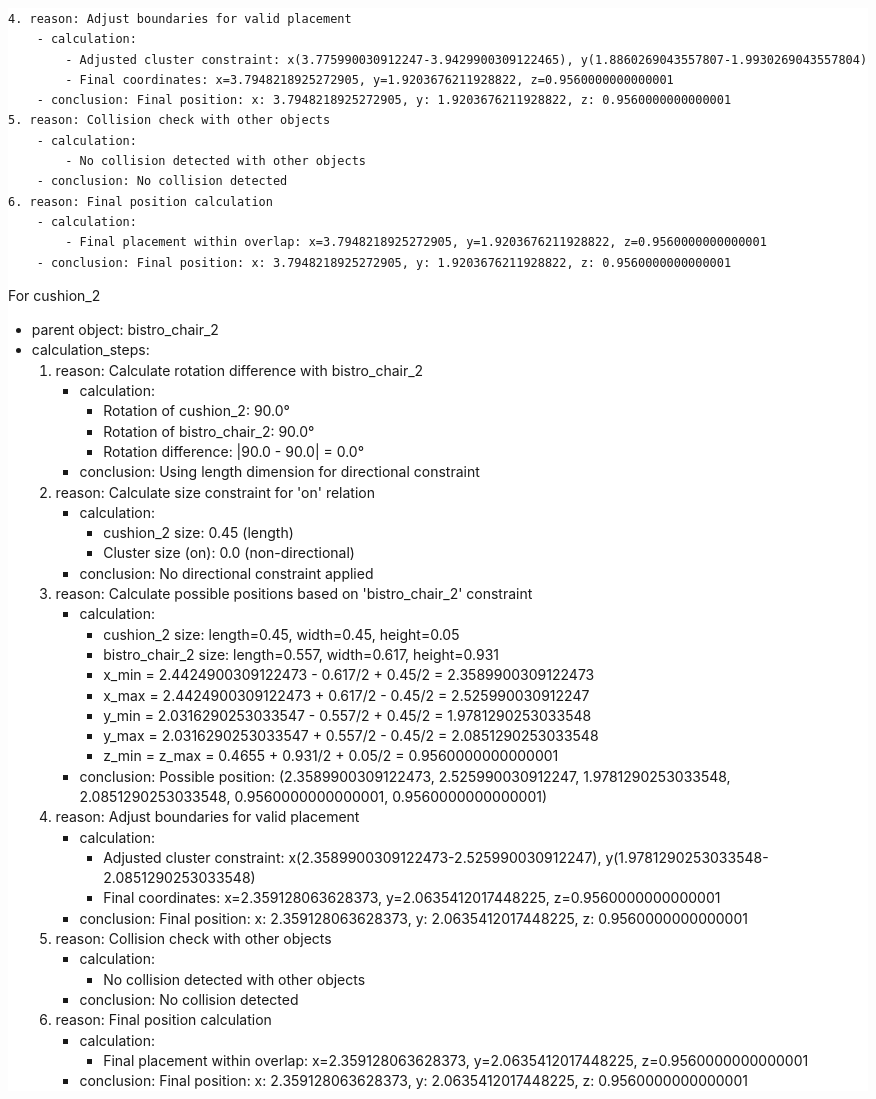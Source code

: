     4. reason: Adjust boundaries for valid placement
        - calculation:
            - Adjusted cluster constraint: x(3.775990030912247-3.9429900309122465), y(1.8860269043557807-1.9930269043557804)
            - Final coordinates: x=3.7948218925272905, y=1.9203676211928822, z=0.9560000000000001
        - conclusion: Final position: x: 3.7948218925272905, y: 1.9203676211928822, z: 0.9560000000000001
    5. reason: Collision check with other objects
        - calculation:
            - No collision detected with other objects
        - conclusion: No collision detected
    6. reason: Final position calculation
        - calculation:
            - Final placement within overlap: x=3.7948218925272905, y=1.9203676211928822, z=0.9560000000000001
        - conclusion: Final position: x: 3.7948218925272905, y: 1.9203676211928822, z: 0.9560000000000001

For cushion_2
- parent object: bistro_chair_2
- calculation_steps:
    1. reason: Calculate rotation difference with bistro_chair_2
        - calculation:
            - Rotation of cushion_2: 90.0°
            - Rotation of bistro_chair_2: 90.0°
            - Rotation difference: |90.0 - 90.0| = 0.0°
        - conclusion: Using length dimension for directional constraint
    2. reason: Calculate size constraint for 'on' relation
        - calculation:
            - cushion_2 size: 0.45 (length)
            - Cluster size (on): 0.0 (non-directional)
        - conclusion: No directional constraint applied
    3. reason: Calculate possible positions based on 'bistro_chair_2' constraint
        - calculation:
            - cushion_2 size: length=0.45, width=0.45, height=0.05
            - bistro_chair_2 size: length=0.557, width=0.617, height=0.931
            - x_min = 2.4424900309122473 - 0.617/2 + 0.45/2 = 2.3589900309122473
            - x_max = 2.4424900309122473 + 0.617/2 - 0.45/2 = 2.525990030912247
            - y_min = 2.0316290253033547 - 0.557/2 + 0.45/2 = 1.9781290253033548
            - y_max = 2.0316290253033547 + 0.557/2 - 0.45/2 = 2.0851290253033548
            - z_min = z_max = 0.4655 + 0.931/2 + 0.05/2 = 0.9560000000000001
        - conclusion: Possible position: (2.3589900309122473, 2.525990030912247, 1.9781290253033548, 2.0851290253033548, 0.9560000000000001, 0.9560000000000001)
    4. reason: Adjust boundaries for valid placement
        - calculation:
            - Adjusted cluster constraint: x(2.3589900309122473-2.525990030912247), y(1.9781290253033548-2.0851290253033548)
            - Final coordinates: x=2.359128063628373, y=2.0635412017448225, z=0.9560000000000001
        - conclusion: Final position: x: 2.359128063628373, y: 2.0635412017448225, z: 0.9560000000000001
    5. reason: Collision check with other objects
        - calculation:
            - No collision detected with other objects
        - conclusion: No collision detected
    6. reason: Final position calculation
        - calculation:
            - Final placement within overlap: x=2.359128063628373, y=2.0635412017448225, z=0.9560000000000001
        - conclusion: Final position: x: 2.359128063628373, y: 2.0635412017448225, z: 0.9560000000000001